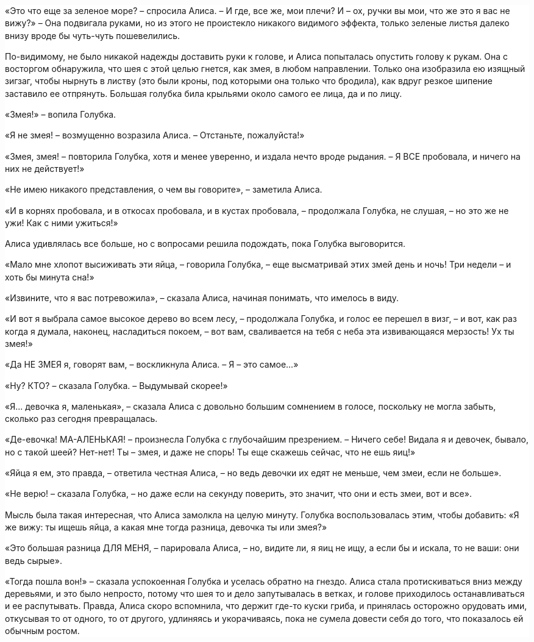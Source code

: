 «Это что еще за зеленое море? – спросила Алиса. – И где, все же, мои плечи? И – ох, ручки вы мои, что же это я вас не вижу?» – Она подвигала руками, но из этого не проистекло никакого видимого эффекта, только зеленые листья далеко внизу вроде бы чуть-чуть пошевелились.

По-видимому, не было никакой надежды доставить руки к голове, и Алиса попыталась опустить голову к рукам. Она с восторгом обнаружила, что шея с этой целью гнется, как змея, в любом направлении. Только она изобразила ею изящный зигзаг, чтобы нырнуть в листву (это были кроны, под которыми она только что бродила), как вдруг резкое шипение заставило ее отпрянуть. Большая голубка била крыльями около самого ее лица, да и по лицу.

«Змея!» – вопила Голубка.

«Я не змея! – возмущенно возразила Алиса. – Отстаньте, пожалуйста!»

«Змея, змея! – повторила Голубка, хотя и менее уверенно, и издала нечто вроде рыдания. – Я ВСЕ пробовала, и ничего на них не действует!»

«Не имею никакого представления, о чем вы говорите», – заметила Алиса.

«И в корнях пробовала, и в откосах пробовала, и в кустах пробовала, – продолжала Голубка, не слушая, – но это же не ужи! Как с ними ужиться!»

Алиса удивлялась все больше, но с вопросами решила подождать, пока Голубка выговорится.

«Мало мне хлопот высиживать эти яйца, – говорила Голубка, – еще высматривай этих змей день и ночь! Три недели – и хоть бы минута сна!»

«Извините, что я вас потревожила», – сказала Алиса, начиная понимать, что имелось в виду.

«И вот я выбрала самое высокое дерево во всем лесу, – продолжала Голубка, и голос ее перешел в визг, – и вот, как раз когда я думала, наконец, насладиться покоем, – вот вам, сваливается на тебя с неба эта извивающаяся мерзость! Ух ты змея!»

«Да НЕ ЗМЕЯ я, говорят вам, – воскликнула Алиса. – Я – это самое...»

«Ну? КТО? – сказала Голубка. – Выдумывай скорее!»

«Я... девочка я, маленькая», – сказала Алиса с довольно большим сомнением в голосе, поскольку не могла забыть, сколько раз сегодня превращалась.

«Де-евочка! МА-АЛЕНЬКАЯ! – произнесла Голубка с глубочайшим презрением. – Ничего себе! Видала я и девочек, бывало, но с такой шеей? Нет-нет! Ты – змея, и даже не спорь! Ты еще скажешь сейчас, что не ешь яиц!»

«Яйца я ем, это правда, – ответила честная Алиса, – но ведь девочки их едят не меньше, чем змеи, если не больше».

«Не верю! – сказала Голубка, – но даже если на секунду поверить, это значит, что они и есть змеи, вот и все».

Мысль была такая интересная, что Алиса замолкла на целую минуту. Голубка воспользовалась этим, чтобы добавить: «Я же вижу: ты ищешь яйца, а какая мне тогда разница, девочка ты или змея?»

«Это большая разница ДЛЯ МЕНЯ, – парировала Алиса, – но, видите ли, я яиц не ищу, а если бы и искала, то не ваши: они ведь сырые».

«Тогда пошла вон!» – сказала успокоенная Голубка и уселась обратно на гнездо. Алиса стала протискиваться вниз между деревьями, и это было непросто, потому что шея то и дело запутывалась в ветках, и голове приходилось останавливаться и ее распутывать. Правда, Алиса скоро вспомнила, что держит где-то куски гриба, и принялась осторожно орудовать ими, откусывая то от одного, то от другого, удлиняясь и укорачиваясь, пока не сумела довести себя до того, что показалось ей обычным ростом.
